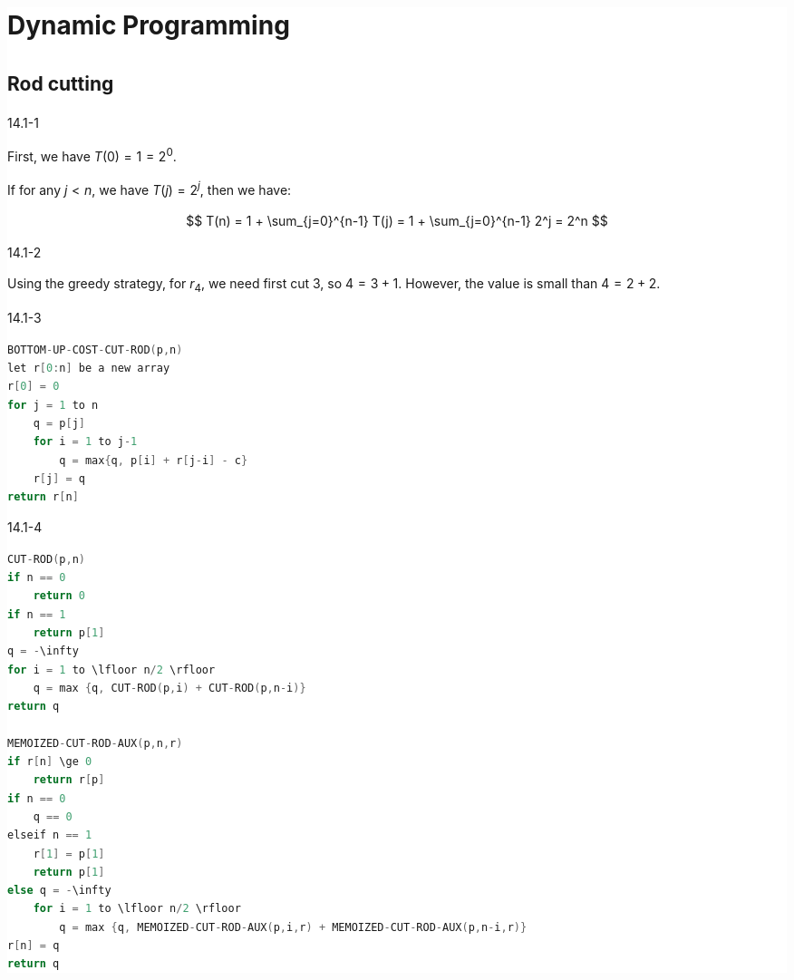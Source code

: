 # Dynamic Programming

## Rod cutting

14.1-1

First, we have $T(0) = 1 = 2^0$.

If for any $j < n$, we have $T(j) = 2^j$, then we have:

$$
T(n) = 1 + \sum_{j=0}^{n-1} T(j) = 1 + \sum_{j=0}^{n-1} 2^j = 2^n
$$

14.1-2

Using the greedy strategy, for $r_4$, we need first cut 3, so $4 = 3 + 1$. However, the value is small than $4 = 2 + 2$.

14.1-3

```c
BOTTOM-UP-COST-CUT-ROD(p,n)
let r[0:n] be a new array
r[0] = 0
for j = 1 to n
    q = p[j]
    for i = 1 to j-1
        q = max{q, p[i] + r[j-i] - c}
    r[j] = q
return r[n]
```

14.1-4

```c
CUT-ROD(p,n)
if n == 0
    return 0
if n == 1
    return p[1]
q = -\infty
for i = 1 to \lfloor n/2 \rfloor
    q = max {q, CUT-ROD(p,i) + CUT-ROD(p,n-i)}
return q

MEMOIZED-CUT-ROD-AUX(p,n,r)
if r[n] \ge 0
    return r[p]
if n == 0
    q == 0
elseif n == 1
    r[1] = p[1]
    return p[1]
else q = -\infty
    for i = 1 to \lfloor n/2 \rfloor
        q = max {q, MEMOIZED-CUT-ROD-AUX(p,i,r) + MEMOIZED-CUT-ROD-AUX(p,n-i,r)}
r[n] = q
return q
```
